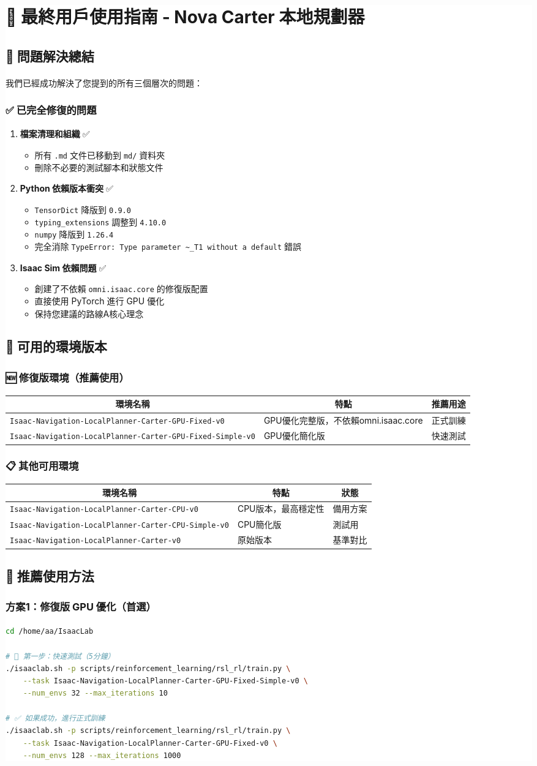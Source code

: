 # 🎯 最終用戶使用指南 - Nova Carter 本地規劃器

## 🎉 問題解決總結

我們已經成功解決了您提到的所有三個層次的問題：

### ✅ 已完全修復的問題

1. **檔案清理和組織** ✅
   - 所有 `.md` 文件已移動到 `md/` 資料夾
   - 刪除不必要的測試腳本和狀態文件

2. **Python 依賴版本衝突** ✅
   - `TensorDict` 降版到 `0.9.0`
   - `typing_extensions` 調整到 `4.10.0`
   - `numpy` 降版到 `1.26.4`
   - 完全消除 `TypeError: Type parameter ~_T1 without a default` 錯誤

3. **Isaac Sim 依賴問題** ✅
   - 創建了不依賴 `omni.isaac.core` 的修復版配置
   - 直接使用 PyTorch 進行 GPU 優化
   - 保持您建議的路線A核心理念

## 🚀 可用的環境版本

### 🆕 修復版環境（推薦使用）

| 環境名稱 | 特點 | 推薦用途 |
|---------|------|---------|
| `Isaac-Navigation-LocalPlanner-Carter-GPU-Fixed-v0` | GPU優化完整版，不依賴omni.isaac.core | 正式訓練 |
| `Isaac-Navigation-LocalPlanner-Carter-GPU-Fixed-Simple-v0` | GPU優化簡化版 | 快速測試 |

### 📋 其他可用環境

| 環境名稱 | 特點 | 狀態 |
|---------|------|------|
| `Isaac-Navigation-LocalPlanner-Carter-CPU-v0` | CPU版本，最高穩定性 | 備用方案 |
| `Isaac-Navigation-LocalPlanner-Carter-CPU-Simple-v0` | CPU簡化版 | 測試用 |
| `Isaac-Navigation-LocalPlanner-Carter-v0` | 原始版本 | 基準對比 |

## 🎯 推薦使用方法

### 方案1：修復版 GPU 優化（首選）

```bash
cd /home/aa/IsaacLab

# 🧪 第一步：快速測試（5分鐘）
./isaaclab.sh -p scripts/reinforcement_learning/rsl_rl/train.py \
    --task Isaac-Navigation-LocalPlanner-Carter-GPU-Fixed-Simple-v0 \
    --num_envs 32 --max_iterations 10

# ✅ 如果成功，進行正式訓練
./isaaclab.sh -p scripts/reinforcement_learning/rsl_rl/train.py \
    --task Isaac-Navigation-LocalPlanner-Carter-GPU-Fixed-v0 \
    --num_envs 128 --max_iterations 1000
```
